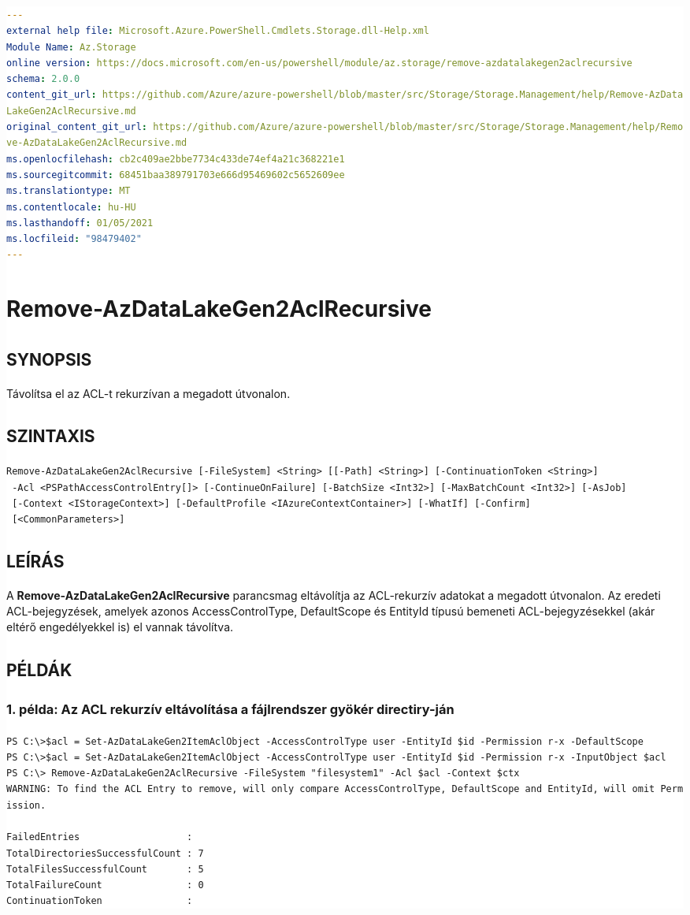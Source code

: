 ```yaml
---
external help file: Microsoft.Azure.PowerShell.Cmdlets.Storage.dll-Help.xml
Module Name: Az.Storage
online version: https://docs.microsoft.com/en-us/powershell/module/az.storage/remove-azdatalakegen2aclrecursive
schema: 2.0.0
content_git_url: https://github.com/Azure/azure-powershell/blob/master/src/Storage/Storage.Management/help/Remove-AzDataLakeGen2AclRecursive.md
original_content_git_url: https://github.com/Azure/azure-powershell/blob/master/src/Storage/Storage.Management/help/Remove-AzDataLakeGen2AclRecursive.md
ms.openlocfilehash: cb2c409ae2bbe7734c433de74ef4a21c368221e1
ms.sourcegitcommit: 68451baa389791703e666d95469602c5652609ee
ms.translationtype: MT
ms.contentlocale: hu-HU
ms.lasthandoff: 01/05/2021
ms.locfileid: "98479402"
---
```

# Remove-AzDataLakeGen2AclRecursive

## SYNOPSIS
Távolítsa el az ACL-t rekurzívan a megadott útvonalon. 

## SZINTAXIS

```
Remove-AzDataLakeGen2AclRecursive [-FileSystem] <String> [[-Path] <String>] [-ContinuationToken <String>]
 -Acl <PSPathAccessControlEntry[]> [-ContinueOnFailure] [-BatchSize <Int32>] [-MaxBatchCount <Int32>] [-AsJob]
 [-Context <IStorageContext>] [-DefaultProfile <IAzureContextContainer>] [-WhatIf] [-Confirm]
 [<CommonParameters>]
```

## LEÍRÁS
A **Remove-AzDataLakeGen2AclRecursive** parancsmag eltávolítja az ACL-rekurzív adatokat a megadott útvonalon. Az eredeti ACL-bejegyzések, amelyek azonos AccessControlType, DefaultScope és EntityId típusú bemeneti ACL-bejegyzésekkel (akár eltérő engedélyekkel is) el vannak távolítva.

## PÉLDÁK

### 1. példa: Az ACL rekurzív eltávolítása a fájlrendszer gyökér directiry-ján
```
PS C:\>$acl = Set-AzDataLakeGen2ItemAclObject -AccessControlType user -EntityId $id -Permission r-x -DefaultScope
PS C:\>$acl = Set-AzDataLakeGen2ItemAclObject -AccessControlType user -EntityId $id -Permission r-x -InputObject $acl
PS C:\> Remove-AzDataLakeGen2AclRecursive -FileSystem "filesystem1" -Acl $acl -Context $ctx
WARNING: To find the ACL Entry to remove, will only compare AccessControlType, DefaultScope and EntityId, will omit Permission.

FailedEntries                   : 
TotalDirectoriesSuccessfulCount : 7
TotalFilesSuccessfulCount       : 5
TotalFailureCount               : 0
ContinuationToken               :
```
